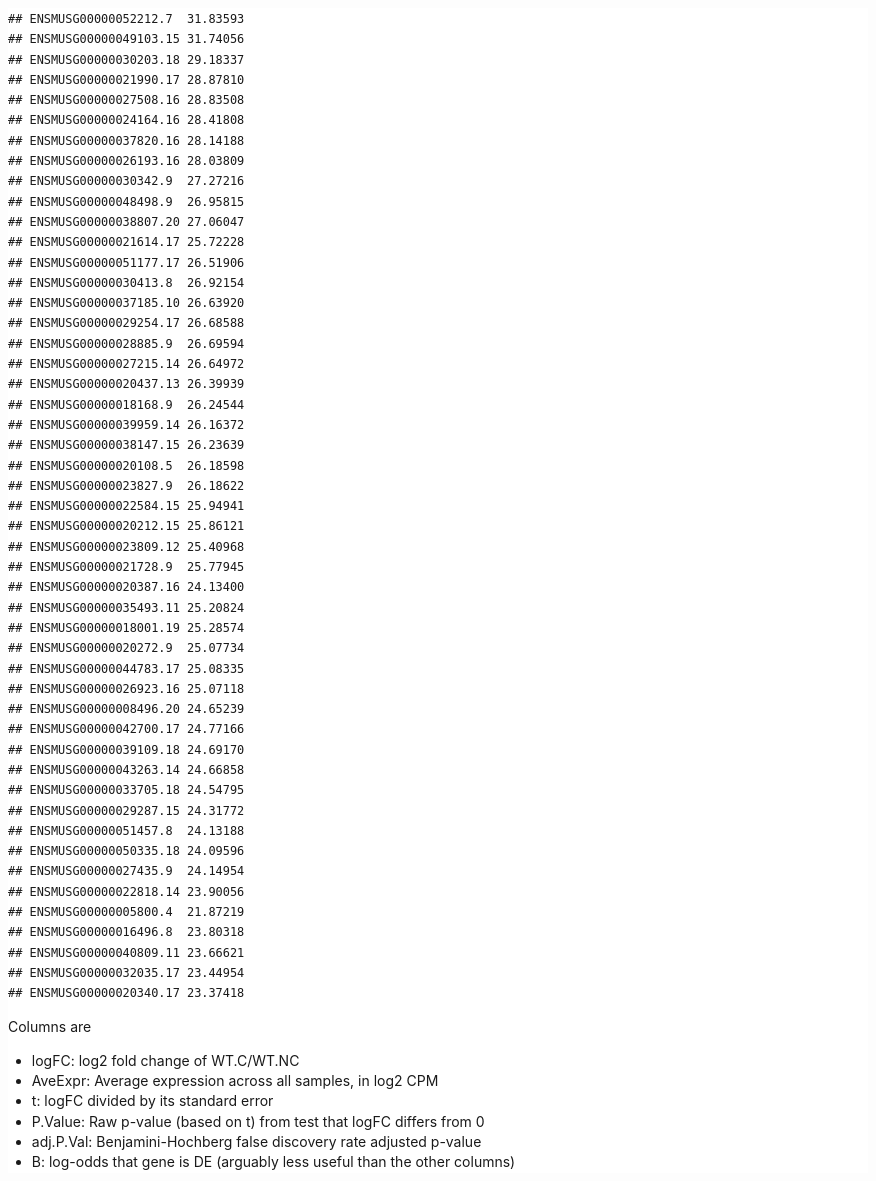 ```
## ENSMUSG00000052212.7  31.83593
## ENSMUSG00000049103.15 31.74056
## ENSMUSG00000030203.18 29.18337
## ENSMUSG00000021990.17 28.87810
## ENSMUSG00000027508.16 28.83508
## ENSMUSG00000024164.16 28.41808
## ENSMUSG00000037820.16 28.14188
## ENSMUSG00000026193.16 28.03809
## ENSMUSG00000030342.9  27.27216
## ENSMUSG00000048498.9  26.95815
## ENSMUSG00000038807.20 27.06047
## ENSMUSG00000021614.17 25.72228
## ENSMUSG00000051177.17 26.51906
## ENSMUSG00000030413.8  26.92154
## ENSMUSG00000037185.10 26.63920
## ENSMUSG00000029254.17 26.68588
## ENSMUSG00000028885.9  26.69594
## ENSMUSG00000027215.14 26.64972
## ENSMUSG00000020437.13 26.39939
## ENSMUSG00000018168.9  26.24544
## ENSMUSG00000039959.14 26.16372
## ENSMUSG00000038147.15 26.23639
## ENSMUSG00000020108.5  26.18598
## ENSMUSG00000023827.9  26.18622
## ENSMUSG00000022584.15 25.94941
## ENSMUSG00000020212.15 25.86121
## ENSMUSG00000023809.12 25.40968
## ENSMUSG00000021728.9  25.77945
## ENSMUSG00000020387.16 24.13400
## ENSMUSG00000035493.11 25.20824
## ENSMUSG00000018001.19 25.28574
## ENSMUSG00000020272.9  25.07734
## ENSMUSG00000044783.17 25.08335
## ENSMUSG00000026923.16 25.07118
## ENSMUSG00000008496.20 24.65239
## ENSMUSG00000042700.17 24.77166
## ENSMUSG00000039109.18 24.69170
## ENSMUSG00000043263.14 24.66858
## ENSMUSG00000033705.18 24.54795
## ENSMUSG00000029287.15 24.31772
## ENSMUSG00000051457.8  24.13188
## ENSMUSG00000050335.18 24.09596
## ENSMUSG00000027435.9  24.14954
## ENSMUSG00000022818.14 23.90056
## ENSMUSG00000005800.4  21.87219
## ENSMUSG00000016496.8  23.80318
## ENSMUSG00000040809.11 23.66621
## ENSMUSG00000032035.17 23.44954
## ENSMUSG00000020340.17 23.37418
```
Columns are
* logFC: log2 fold change of WT.C/WT.NC
* AveExpr: Average expression across all samples, in log2 CPM
* t: logFC divided by its standard error
* P.Value: Raw p-value (based on t) from test that logFC differs from 0
* adj.P.Val: Benjamini-Hochberg false discovery rate adjusted p-value
* B: log-odds that gene is DE (arguably less useful than the other columns)
